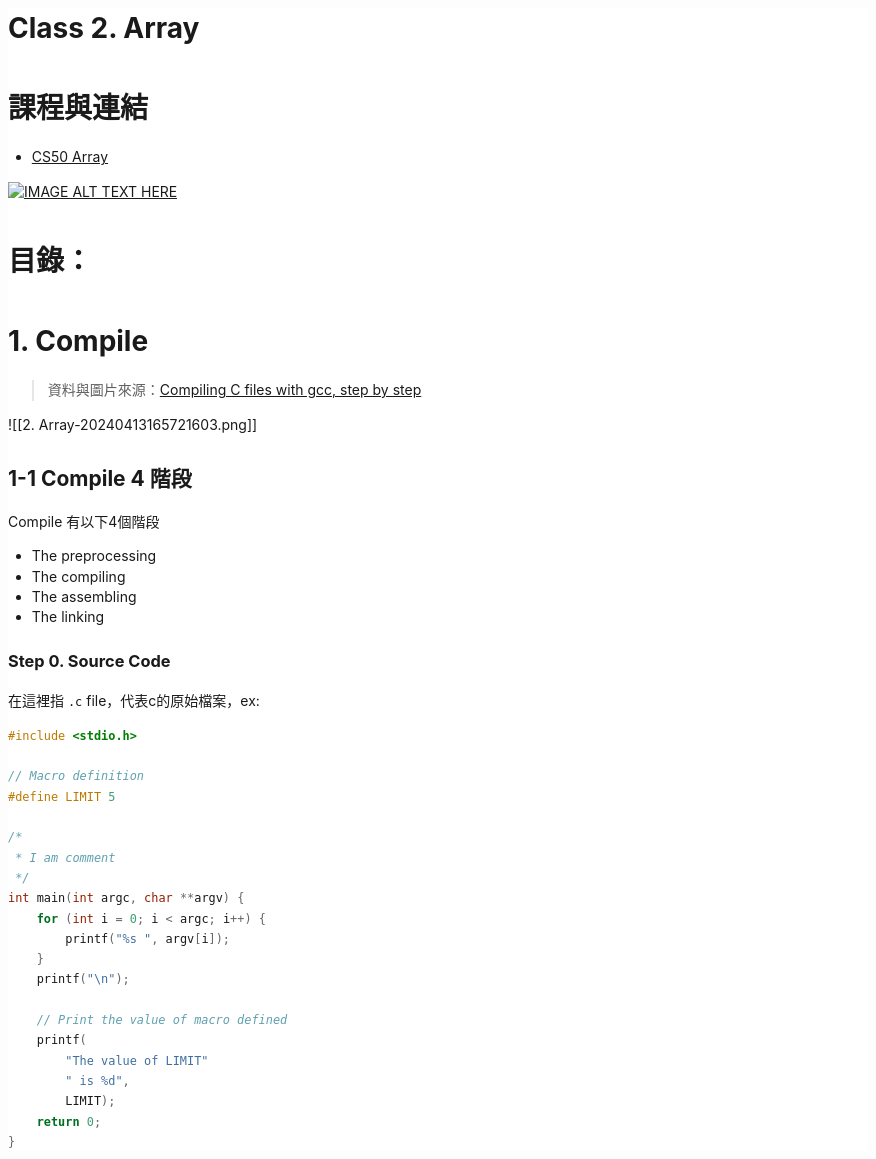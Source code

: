 # Class 2. Array

# 課程與連結
- [CS50 Array](https://cs50.harvard.edu/x/2024/weeks/2/)

[![IMAGE ALT TEXT HERE](https://img.youtube.com/vi/4vU4aEFmTSo/0.jpg)](https://www.youtube.com/watch?v=4vU4aEFmTSo)
# 目錄：

# 1. Compile

> 資料與圖片來源：[Compiling C files with gcc, step by step](https://medium.com/@laura.derohan/compiling-c-files-with-gcc-step-by-step-8e78318052)


![[2. Array-20240413165721603.png]]

## 1-1 Compile 4 階段
Compile 有以下4個階段
- The preprocessing
- The compiling
- The assembling
- The linking

### Step 0. Source Code
在這裡指 `.c` file，代表c的原始檔案，ex:
```c
#include <stdio.h>

// Macro definition
#define LIMIT 5

/*
 * I am comment
 */
int main(int argc, char **argv) {
    for (int i = 0; i < argc; i++) {
        printf("%s ", argv[i]);
    }
    printf("\n");

    // Print the value of macro defined
    printf(
        "The value of LIMIT"
        " is %d",
        LIMIT);
    return 0;
}
```
